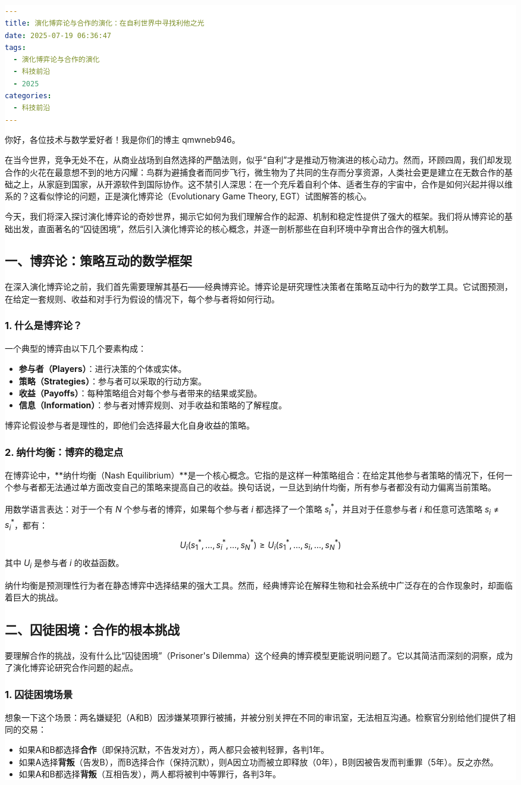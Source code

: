 ```yaml
---
title: 演化博弈论与合作的演化：在自利世界中寻找利他之光
date: 2025-07-19 06:36:47
tags:
  - 演化博弈论与合作的演化
  - 科技前沿
  - 2025
categories:
  - 科技前沿
---
```


你好，各位技术与数学爱好者！我是你们的博主 qmwneb946。

在当今世界，竞争无处不在，从商业战场到自然选择的严酷法则，似乎“自利”才是推动万物演进的核心动力。然而，环顾四周，我们却发现合作的火花在最意想不到的地方闪耀：鸟群为避捕食者而同步飞行，微生物为了共同的生存而分享资源，人类社会更是建立在无数合作的基础之上，从家庭到国家，从开源软件到国际协作。这不禁引人深思：在一个充斥着自利个体、适者生存的宇宙中，合作是如何兴起并得以维系的？这看似悖论的问题，正是演化博弈论（Evolutionary Game Theory, EGT）试图解答的核心。

今天，我们将深入探讨演化博弈论的奇妙世界，揭示它如何为我们理解合作的起源、机制和稳定性提供了强大的框架。我们将从博弈论的基础出发，直面著名的“囚徒困境”，然后引入演化博弈论的核心概念，并逐一剖析那些在自利环境中孕育出合作的强大机制。

## 一、博弈论：策略互动的数学框架

在深入演化博弈论之前，我们首先需要理解其基石——经典博弈论。博弈论是研究理性决策者在策略互动中行为的数学工具。它试图预测，在给定一套规则、收益和对手行为假设的情况下，每个参与者将如何行动。

### 1. 什么是博弈论？

一个典型的博弈由以下几个要素构成：
*   **参与者（Players）**：进行决策的个体或实体。
*   **策略（Strategies）**：参与者可以采取的行动方案。
*   **收益（Payoffs）**：每种策略组合对每个参与者带来的结果或奖励。
*   **信息（Information）**：参与者对博弈规则、对手收益和策略的了解程度。

博弈论假设参与者是理性的，即他们会选择最大化自身收益的策略。

### 2. 纳什均衡：博弈的稳定点

在博弈论中，**纳什均衡（Nash Equilibrium）**是一个核心概念。它指的是这样一种策略组合：在给定其他参与者策略的情况下，任何一个参与者都无法通过单方面改变自己的策略来提高自己的收益。换句话说，一旦达到纳什均衡，所有参与者都没有动力偏离当前策略。

用数学语言表达：对于一个有 $N$ 个参与者的博弈，如果每个参与者 $i$ 都选择了一个策略 $s_i^*$，并且对于任意参与者 $i$ 和任意可选策略 $s_i \neq s_i^*$，都有：
$$ U_i(s_1^*, \dots, s_i^*, \dots, s_N^*) \ge U_i(s_1^*, \dots, s_i, \dots, s_N^*) $$
其中 $U_i$ 是参与者 $i$ 的收益函数。

纳什均衡是预测理性行为者在静态博弈中选择结果的强大工具。然而，经典博弈论在解释生物和社会系统中广泛存在的合作现象时，却面临着巨大的挑战。

## 二、囚徒困境：合作的根本挑战

要理解合作的挑战，没有什么比“囚徒困境”（Prisoner's Dilemma）这个经典的博弈模型更能说明问题了。它以其简洁而深刻的洞察，成为了演化博弈论研究合作问题的起点。

### 1. 囚徒困境场景

想象一下这个场景：两名嫌疑犯（A和B）因涉嫌某项罪行被捕，并被分别关押在不同的审讯室，无法相互沟通。检察官分别给他们提供了相同的交易：
*   如果A和B都选择**合作**（即保持沉默，不告发对方），两人都只会被判轻罪，各判1年。
*   如果A选择**背叛**（告发B），而B选择合作（保持沉默），则A因立功而被立即释放（0年），B则因被告发而判重罪（5年）。反之亦然。
*   如果A和B都选择**背叛**（互相告发），两人都将被判中等罪行，各判3年。
